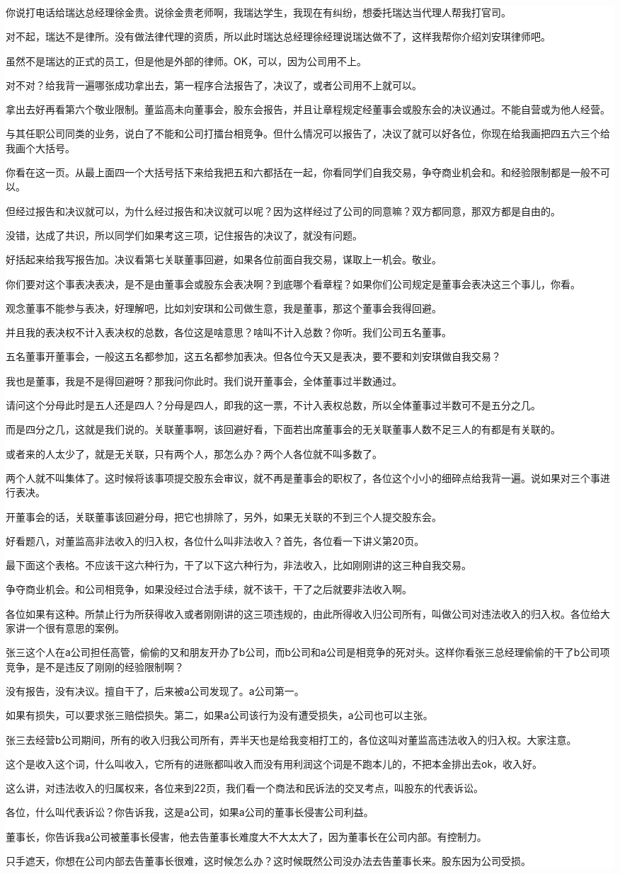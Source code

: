 你说打电话给瑞达总经理徐金贵。说徐金贵老师啊，我瑞达学生，我现在有纠纷，想委托瑞达当代理人帮我打官司。

对不起，瑞达不是律所。没有做法律代理的资质，所以此时瑞达总经理徐经理说瑞达做不了，这样我帮你介绍刘安琪律师吧。

虽然不是瑞达的正式的员工，但是他是外部的律师。OK，可以，因为公司用不上。

对不对？给我背一遍哪张成功拿出去，第一程序合法报告了，决议了，或者公司用不上就可以。

拿出去好再看第六个敬业限制。董监高未向董事会，股东会报告，并且让章程规定经董事会或股东会的决议通过。不能自营或为他人经营。

与其任职公司同类的业务，说白了不能和公司打擂台相竞争。但什么情况可以报告了，决议了就可以好各位，你现在给我画把四五六三个给我画个大括号。

你看在这一页。从最上面四一个大括号括下来给我把五和六都括在一起，你看同学们自我交易，争夺商业机会和。和经验限制都是一般不可以。

但经过报告和决议就可以，为什么经过报告和决议就可以呢？因为这样经过了公司的同意嘛？双方都同意，那双方都是自由的。

没错，达成了共识，所以同学们如果考这三项，记住报告的决议了，就没有问题。

好括起来给我写报告加。决议看第七关联董事回避，如果各位前面自我交易，谋取上一机会。敬业。

你们要对这个事表决表决，是不是由董事会或股东会表决啊？到底哪个看章程？如果你们公司规定是董事会表决这三个事儿，你看。

观念董事不能参与表决，好理解吧，比如刘安琪和公司做生意，我是董事，那这个董事会我得回避。

并且我的表决权不计入表决权的总数，各位这是啥意思？啥叫不计入总数？你听。我们公司五名董事。

五名董事开董事会，一般这五名都参加，这五名都参加表决。但各位今天又是表决，要不要和刘安琪做自我交易？

我也是董事，我是不是得回避呀？那我问你此时。我们说开董事会，全体董事过半数通过。

请问这个分母此时是五人还是四人？分母是四人，即我的这一票，不计入表权总数，所以全体董事过半数可不是五分之几。

而是四分之几，这就是我们说的。关联董事啊，该回避好看，下面若出席董事会的无关联董事人数不足三人的有都是有关联的。

或者来的人太少了，就是无关联，只有两个人，那怎么办？两个人各位就不叫多数了。

两个人就不叫集体了。这时候将该事项提交股东会审议，就不再是董事会的职权了，各位这个小小的细碎点给我背一遍。说如果对三个事进行表决。

开董事会的话，关联董事该回避分母，把它也排除了，另外，如果无关联的不到三个人提交股东会。

好看题八，对董监高非法收入的归入权，各位什么叫非法收入？首先，各位看一下讲义第20页。

最下面这个表格。不应该干这六种行为，干了以下这六种行为，非法收入，比如刚刚讲的这三种自我交易。

争夺商业机会。和公司相竞争，如果没经过合法手续，就不该干，干了之后就要非法收入啊。

各位如果有这种。所禁止行为所获得收入或者刚刚讲的这三项违规的，由此所得收入归公司所有，叫做公司对违法收入的归入权。各位给大家讲一个很有意思的案例。

张三这个人在a公司担任高管，偷偷的又和朋友开办了b公司，而b公司和a公司是相竞争的死对头。这样你看张三总经理偷偷的干了b公司项竞争，是不是违反了刚刚的经验限制啊？

没有报告，没有决议。擅自干了，后来被a公司发现了。a公司第一。

如果有损失，可以要求张三赔偿损失。第二，如果a公司该行为没有遭受损失，a公司也可以主张。

张三去经营b公司期间，所有的收入归我公司所有，弄半天也是给我变相打工的，各位这叫对董监高违法收入的归入权。大家注意。

这个是收入这个词，什么叫收入，它所有的进账都叫收入而没有用利润这个词是不跑本儿的，不把本金排出去ok，收入好。

这么讲，对违法收入的归属权来，各位来到22页，我们看一个商法和民诉法的交叉考点，叫股东的代表诉讼。

各位，什么叫代表诉讼？你告诉我，这是a公司，如果a公司的董事长侵害公司利益。

董事长，你告诉我a公司被董事长侵害，他去告董事长难度大不大太大了，因为董事长在公司内部。有控制力。

只手遮天，你想在公司内部去告董事长很难，这时候怎么办？这时候既然公司没办法去告董事长来。股东因为公司受损。
